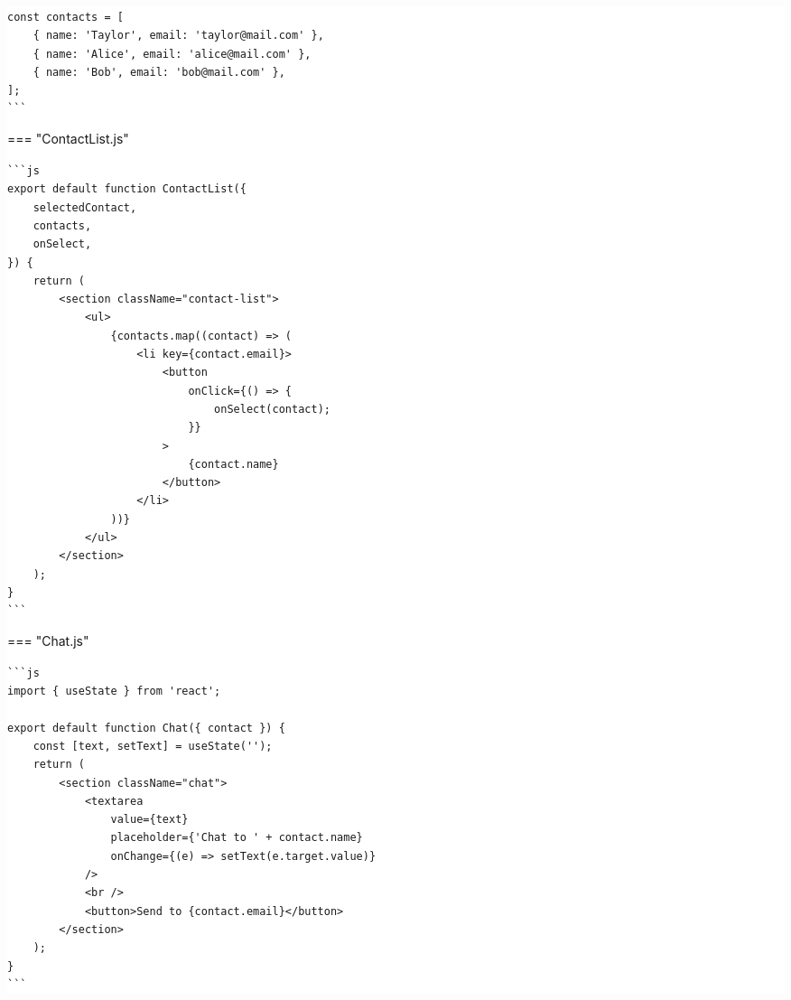     const contacts = [
    	{ name: 'Taylor', email: 'taylor@mail.com' },
    	{ name: 'Alice', email: 'alice@mail.com' },
    	{ name: 'Bob', email: 'bob@mail.com' },
    ];
    ```

=== "ContactList.js"

    ```js
    export default function ContactList({
    	selectedContact,
    	contacts,
    	onSelect,
    }) {
    	return (
    		<section className="contact-list">
    			<ul>
    				{contacts.map((contact) => (
    					<li key={contact.email}>
    						<button
    							onClick={() => {
    								onSelect(contact);
    							}}
    						>
    							{contact.name}
    						</button>
    					</li>
    				))}
    			</ul>
    		</section>
    	);
    }
    ```

=== "Chat.js"

    ```js
    import { useState } from 'react';

    export default function Chat({ contact }) {
    	const [text, setText] = useState('');
    	return (
    		<section className="chat">
    			<textarea
    				value={text}
    				placeholder={'Chat to ' + contact.name}
    				onChange={(e) => setText(e.target.value)}
    			/>
    			<br />
    			<button>Send to {contact.email}</button>
    		</section>
    	);
    }
    ```
